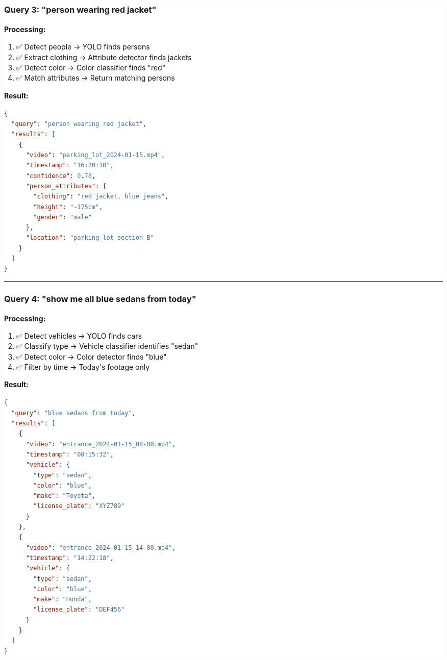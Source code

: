 
### Query 3: "person wearing red jacket"

**Processing:**
1. ✅ Detect people → YOLO finds persons
2. ✅ Extract clothing → Attribute detector finds jackets
3. ✅ Detect color → Color classifier finds "red"
4. ✅ Match attributes → Return matching persons

**Result:**
```json
{
  "query": "person wearing red jacket",
  "results": [
    {
      "video": "parking_lot_2024-01-15.mp4",
      "timestamp": "16:20:10",
      "confidence": 0.78,
      "person_attributes": {
        "clothing": "red jacket, blue jeans",
        "height": "~175cm",
        "gender": "male"
      },
      "location": "parking_lot_section_B"
    }
  ]
}
```

---

### Query 4: "show me all blue sedans from today"

**Processing:**
1. ✅ Detect vehicles → YOLO finds cars
2. ✅ Classify type → Vehicle classifier identifies "sedan"
3. ✅ Detect color → Color detector finds "blue"
4. ✅ Filter by time → Today's footage only

**Result:**
```json
{
  "query": "blue sedans from today",
  "results": [
    {
      "video": "entrance_2024-01-15_08-00.mp4",
      "timestamp": "08:15:32",
      "vehicle": {
        "type": "sedan",
        "color": "blue",
        "make": "Toyota",
        "license_plate": "XYZ789"
      }
    },
    {
      "video": "entrance_2024-01-15_14-00.mp4",
      "timestamp": "14:22:18",
      "vehicle": {
        "type": "sedan",
        "color": "blue",
        "make": "Honda",
        "license_plate": "DEF456"
      }
    }
  ]
}
```